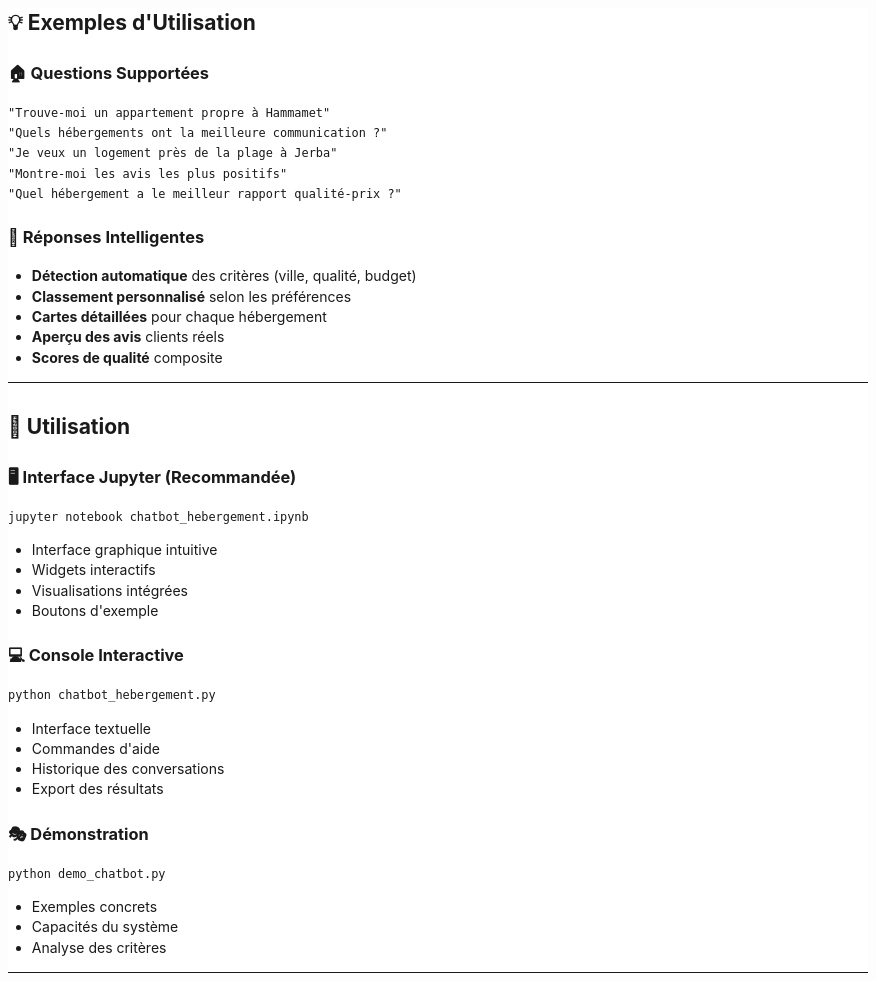
## 💡 Exemples d'Utilisation

### 🏠 **Questions Supportées**
```
"Trouve-moi un appartement propre à Hammamet"
"Quels hébergements ont la meilleure communication ?"
"Je veux un logement près de la plage à Jerba"
"Montre-moi les avis les plus positifs"
"Quel hébergement a le meilleur rapport qualité-prix ?"
```

### 🎯 **Réponses Intelligentes**
- **Détection automatique** des critères (ville, qualité, budget)
- **Classement personnalisé** selon les préférences
- **Cartes détaillées** pour chaque hébergement
- **Aperçu des avis** clients réels
- **Scores de qualité** composite

---

## 🔧 Utilisation

### 🖥️ **Interface Jupyter (Recommandée)**
```bash
jupyter notebook chatbot_hebergement.ipynb
```
- Interface graphique intuitive
- Widgets interactifs
- Visualisations intégrées
- Boutons d'exemple

### 💻 **Console Interactive**
```bash
python chatbot_hebergement.py
```
- Interface textuelle
- Commandes d'aide
- Historique des conversations
- Export des résultats

### 🎭 **Démonstration**
```bash
python demo_chatbot.py
```
- Exemples concrets
- Capacités du système
- Analyse des critères

---
